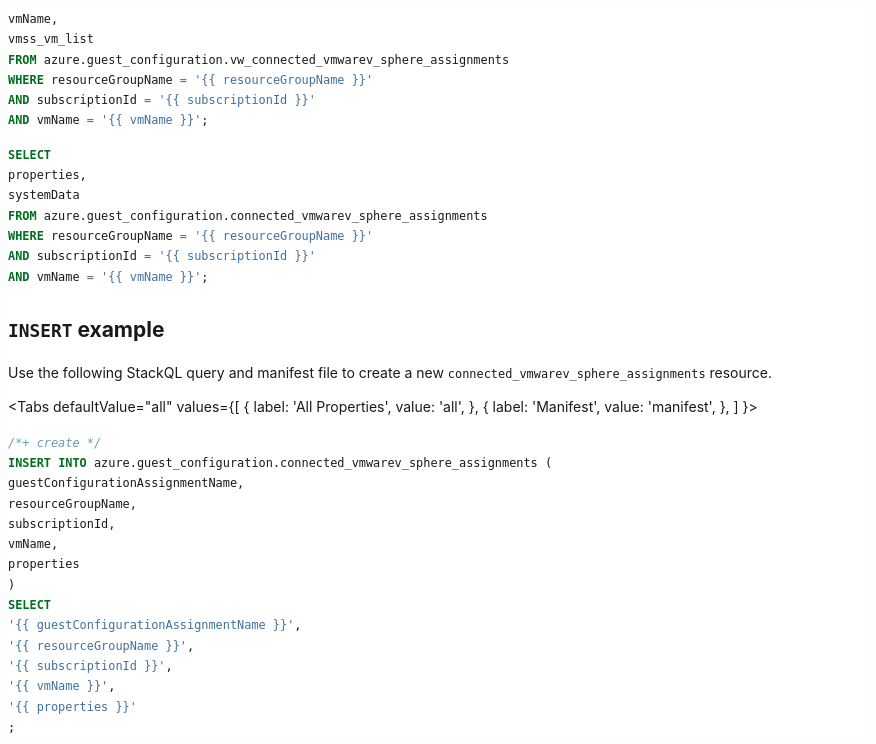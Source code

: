 ```sql
vmName,
vmss_vm_list
FROM azure.guest_configuration.vw_connected_vmwarev_sphere_assignments
WHERE resourceGroupName = '{{ resourceGroupName }}'
AND subscriptionId = '{{ subscriptionId }}'
AND vmName = '{{ vmName }}';
```
</TabItem>
<TabItem value="resource">


```sql
SELECT
properties,
systemData
FROM azure.guest_configuration.connected_vmwarev_sphere_assignments
WHERE resourceGroupName = '{{ resourceGroupName }}'
AND subscriptionId = '{{ subscriptionId }}'
AND vmName = '{{ vmName }}';
```
</TabItem></Tabs>


## `INSERT` example

Use the following StackQL query and manifest file to create a new <code>connected_vmwarev_sphere_assignments</code> resource.

<Tabs
    defaultValue="all"
    values={[
        { label: 'All Properties', value: 'all', },
        { label: 'Manifest', value: 'manifest', },
    ]
}>
<TabItem value="all">

```sql
/*+ create */
INSERT INTO azure.guest_configuration.connected_vmwarev_sphere_assignments (
guestConfigurationAssignmentName,
resourceGroupName,
subscriptionId,
vmName,
properties
)
SELECT 
'{{ guestConfigurationAssignmentName }}',
'{{ resourceGroupName }}',
'{{ subscriptionId }}',
'{{ vmName }}',
'{{ properties }}'
;
```
</TabItem>
<TabItem value="manifest">
